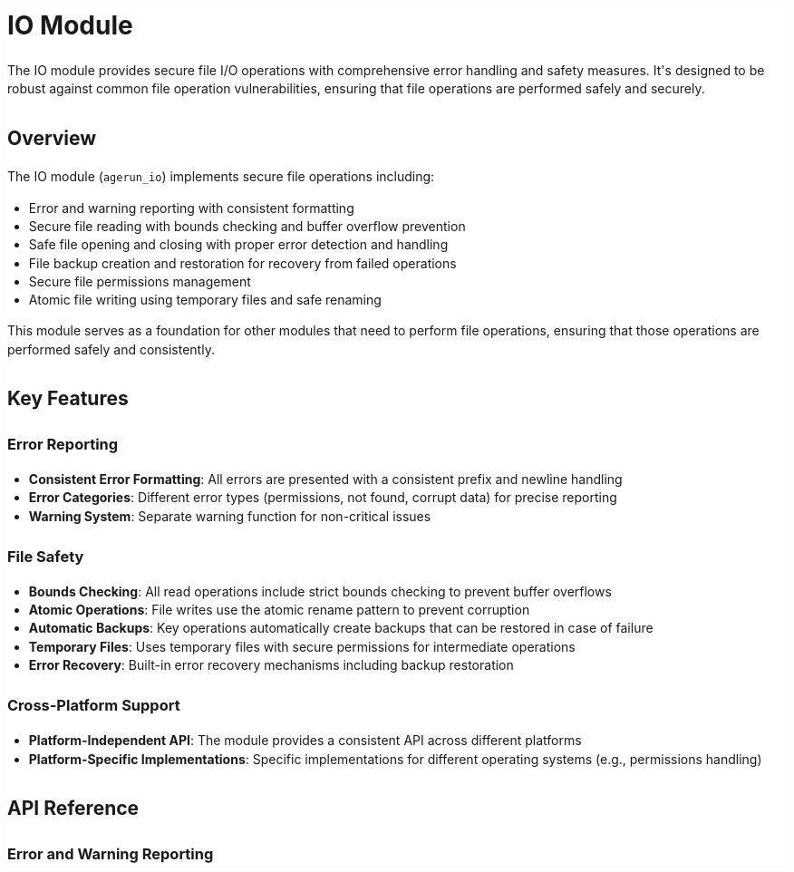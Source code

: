# IO Module

The IO module provides secure file I/O operations with comprehensive error handling and safety measures. It's designed to be robust against common file operation vulnerabilities, ensuring that file operations are performed safely and securely.

## Overview

The IO module (`agerun_io`) implements secure file operations including:

- Error and warning reporting with consistent formatting
- Secure file reading with bounds checking and buffer overflow prevention
- Safe file opening and closing with proper error detection and handling
- File backup creation and restoration for recovery from failed operations
- Secure file permissions management
- Atomic file writing using temporary files and safe renaming

This module serves as a foundation for other modules that need to perform file operations, ensuring that those operations are performed safely and consistently.

## Key Features

### Error Reporting

- **Consistent Error Formatting**: All errors are presented with a consistent prefix and newline handling
- **Error Categories**: Different error types (permissions, not found, corrupt data) for precise reporting
- **Warning System**: Separate warning function for non-critical issues

### File Safety

- **Bounds Checking**: All read operations include strict bounds checking to prevent buffer overflows
- **Atomic Operations**: File writes use the atomic rename pattern to prevent corruption
- **Automatic Backups**: Key operations automatically create backups that can be restored in case of failure
- **Temporary Files**: Uses temporary files with secure permissions for intermediate operations
- **Error Recovery**: Built-in error recovery mechanisms including backup restoration

### Cross-Platform Support

- **Platform-Independent API**: The module provides a consistent API across different platforms
- **Platform-Specific Implementations**: Specific implementations for different operating systems (e.g., permissions handling)

## API Reference

### Error and Warning Reporting
